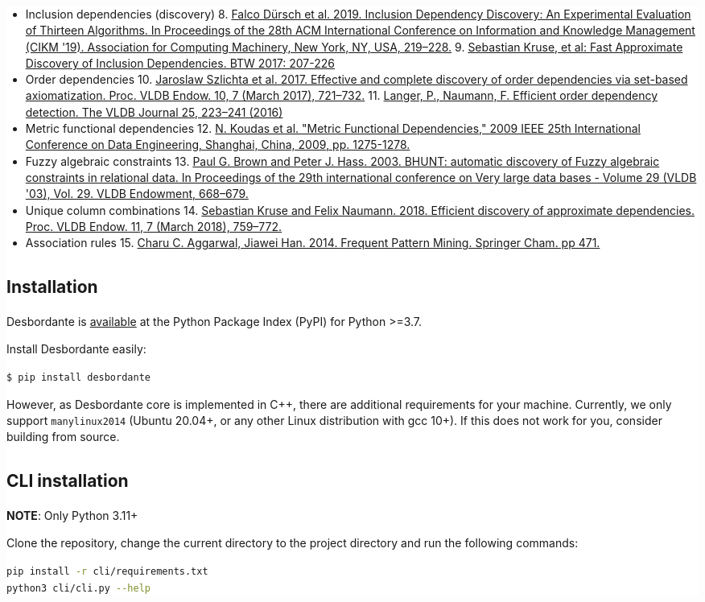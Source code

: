* Inclusion dependencies (discovery)
    8. [Falco Dürsch et al. 2019. Inclusion Dependency Discovery: An Experimental Evaluation of Thirteen Algorithms. In Proceedings of the 28th ACM International Conference on Information and Knowledge Management (CIKM '19). Association for Computing Machinery, New York, NY, USA, 219–228.](https://hpi.de/fileadmin/user_upload/fachgebiete/naumann/publications/PDFs/2019_duersch_inclusion.pdf)
    9. [Sebastian Kruse, et al: Fast Approximate Discovery of Inclusion Dependencies. BTW 2017: 207-226](http://btw2017.informatik.uni-stuttgart.de/slidesandpapers/F4-10-47/paper_web.pdf)
* Order dependencies
   10. [Jaroslaw Szlichta et al. 2017. Effective and complete discovery of order dependencies via set-based axiomatization. Proc. VLDB Endow. 10, 7 (March 2017), 721–732.](http://www.vldb.org/pvldb/vol10/p721-szlichta.pdf)
   11.  [Langer, P., Naumann, F. Efficient order dependency detection. The VLDB Journal 25, 223–241 (2016)](https://link.springer.com/article/10.1007/s00778-015-0412-3)
* Metric functional dependencies
   12. [N. Koudas et al. "Metric Functional Dependencies," 2009 IEEE 25th International Conference on Data Engineering, Shanghai, China, 2009, pp. 1275-1278.](https://ieeexplore.ieee.org/document/4812519)
* Fuzzy algebraic constraints
   13. [Paul G. Brown and Peter J. Hass. 2003. BHUNT: automatic discovery of Fuzzy algebraic constraints in relational data. In Proceedings of the 29th international conference on Very large data bases - Volume 29 (VLDB '03), Vol. 29. VLDB Endowment, 668–679.](https://www.vldb.org/conf/2003/papers/S20P03.pdf)
* Unique column combinations
   14. [Sebastian Kruse and Felix Naumann. 2018. Efficient discovery of approximate dependencies. Proc. VLDB Endow. 11, 7 (March 2018), 759–772.](https://www.vldb.org/pvldb/vol11/p759-kruse.pdf)
* Association rules
   15. [Charu C. Aggarwal, Jiawei Han. 2014. Frequent Pattern Mining. Springer Cham. pp 471.](https://link.springer.com/book/10.1007/978-3-319-07821-2)

## Installation

Desbordante is [available](https://pypi.org/project/desbordante/) at the Python Package Index (PyPI) for Python >=3.7.

Install Desbordante easily:

```sh
$ pip install desbordante
```

However, as Desbordante core is implemented in C++, there are additional requirements for your machine. Currently, we only support `manylinux2014` (Ubuntu 20.04+, or any other Linux distribution with gcc 10+). If this does not work for you, consider building from source.

## CLI installation

**NOTE**: Only Python 3.11+

Сlone the repository, change the current directory to the project directory and run the following commands:

```sh
pip install -r cli/requirements.txt
python3 cli/cli.py --help
```
